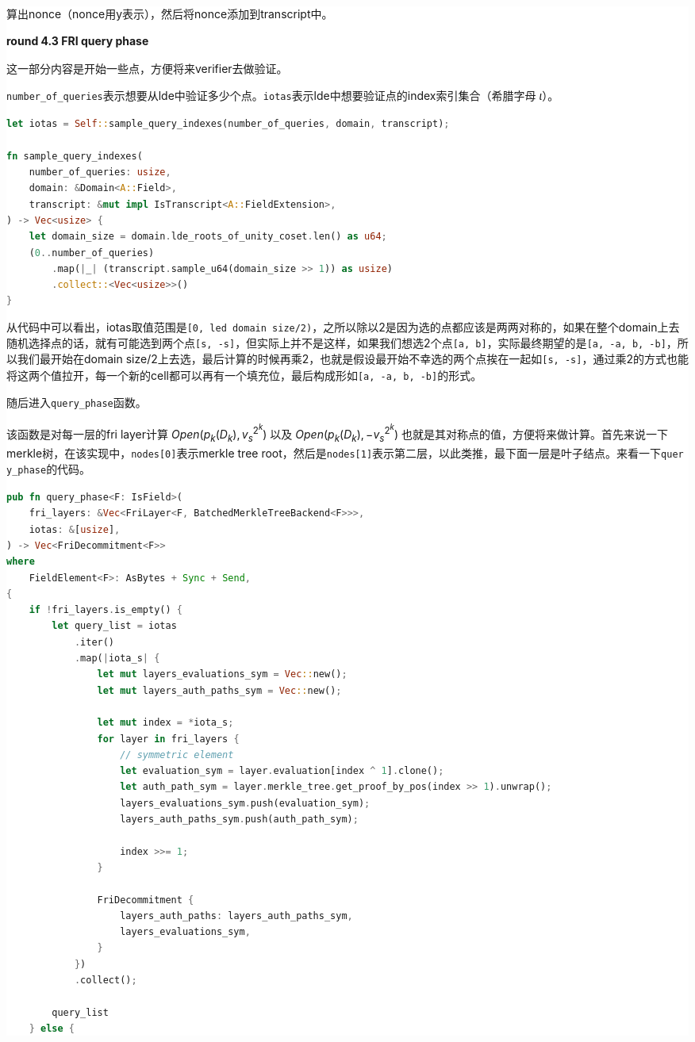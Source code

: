 算出nonce（nonce用y表示），然后将nonce添加到transcript中。

**round 4.3 FRI query phase**

这一部分内容是开始一些点，方便将来verifier去做验证。

`number_of_queries`表示想要从lde中验证多少个点。`iotas`表示lde中想要验证点的index索引集合（希腊字母 $\iota$）。

```rust
let iotas = Self::sample_query_indexes(number_of_queries, domain, transcript);

fn sample_query_indexes(
	number_of_queries: usize,
	domain: &Domain<A::Field>,
	transcript: &mut impl IsTranscript<A::FieldExtension>,
) -> Vec<usize> {
	let domain_size = domain.lde_roots_of_unity_coset.len() as u64;
	(0..number_of_queries)
		.map(|_| (transcript.sample_u64(domain_size >> 1)) as usize)
		.collect::<Vec<usize>>()
}
```

从代码中可以看出，iotas取值范围是`[0, led domain size/2)`，之所以除以2是因为选的点都应该是两两对称的，如果在整个domain上去随机选择点的话，就有可能选到两个点`[s, -s]`，但实际上并不是这样，如果我们想选2个点`[a, b]`，实际最终期望的是`[a, -a, b, -b]`，所以我们最开始在domain size/2上去选，最后计算的时候再乘2，也就是假设最开始不幸选的两个点挨在一起如`[s, -s]`，通过乘2的方式也能将这两个值拉开，每一个新的cell都可以再有一个填充位，最后构成形如`[a, -a, b, -b]`的形式。

随后进入`query_phase`函数。

该函数是对每一层的fri layer计算 $Open(p_k(D_k), v_s^{2^k})$ 以及 $Open(p_k(D_k), -v_s^{2^k})$ 也就是其对称点的值，方便将来做计算。首先来说一下merkle树，在该实现中，`nodes[0]`表示merkle tree root，然后是`nodes[1]`表示第二层，以此类推，最下面一层是叶子结点。来看一下`query_phase`的代码。

```rust
pub fn query_phase<F: IsField>(
    fri_layers: &Vec<FriLayer<F, BatchedMerkleTreeBackend<F>>>,
    iotas: &[usize],
) -> Vec<FriDecommitment<F>>
where
    FieldElement<F>: AsBytes + Sync + Send,
{
    if !fri_layers.is_empty() {
        let query_list = iotas
            .iter()
            .map(|iota_s| {
                let mut layers_evaluations_sym = Vec::new();
                let mut layers_auth_paths_sym = Vec::new();

                let mut index = *iota_s;
                for layer in fri_layers {
                    // symmetric element
                    let evaluation_sym = layer.evaluation[index ^ 1].clone();
                    let auth_path_sym = layer.merkle_tree.get_proof_by_pos(index >> 1).unwrap();
                    layers_evaluations_sym.push(evaluation_sym);
                    layers_auth_paths_sym.push(auth_path_sym);

                    index >>= 1;
                }

                FriDecommitment {
                    layers_auth_paths: layers_auth_paths_sym,
                    layers_evaluations_sym,
                }
            })
            .collect();

        query_list
    } else {
```